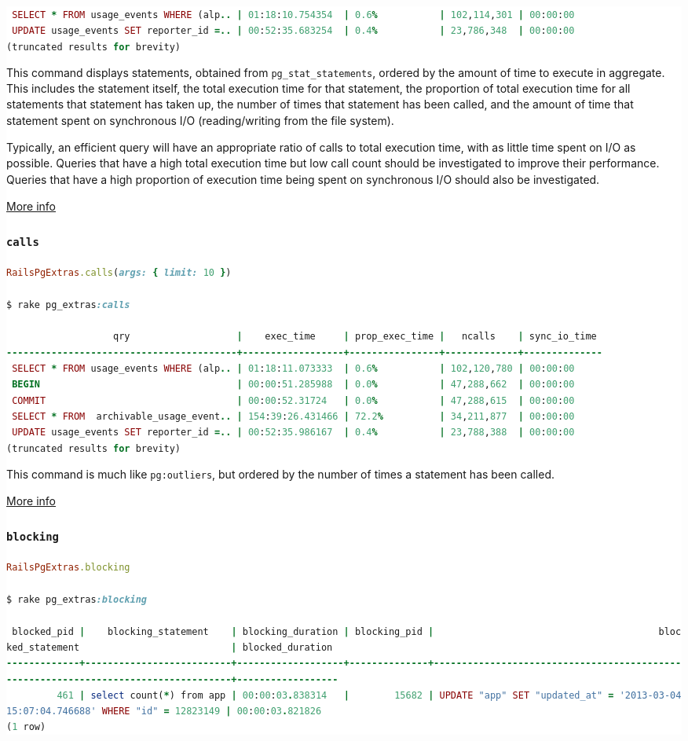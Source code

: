 ```ruby
 SELECT * FROM usage_events WHERE (alp.. | 01:18:10.754354  | 0.6%           | 102,114,301 | 00:00:00
 UPDATE usage_events SET reporter_id =.. | 00:52:35.683254  | 0.4%           | 23,786,348  | 00:00:00
(truncated results for brevity)
```

This command displays statements, obtained from `pg_stat_statements`, ordered by the amount of time to execute in aggregate. This includes the statement itself, the total execution time for that statement, the proportion of total execution time for all statements that statement has taken up, the number of times that statement has been called, and the amount of time that statement spent on synchronous I/O (reading/writing from the file system).

Typically, an efficient query will have an appropriate ratio of calls to total execution time, with as little time spent on I/O as possible. Queries that have a high total execution time but low call count should be investigated to improve their performance. Queries that have a high proportion of execution time being spent on synchronous I/O should also be investigated.

[More info](https://pawelurbanek.com/postgresql-fix-performance#missing-indexes)

### `calls`

```ruby
RailsPgExtras.calls(args: { limit: 10 })

$ rake pg_extras:calls

                   qry                   |    exec_time     | prop_exec_time |   ncalls    | sync_io_time
-----------------------------------------+------------------+----------------+-------------+--------------
 SELECT * FROM usage_events WHERE (alp.. | 01:18:11.073333  | 0.6%           | 102,120,780 | 00:00:00
 BEGIN                                   | 00:00:51.285988  | 0.0%           | 47,288,662  | 00:00:00
 COMMIT                                  | 00:00:52.31724   | 0.0%           | 47,288,615  | 00:00:00
 SELECT * FROM  archivable_usage_event.. | 154:39:26.431466 | 72.2%          | 34,211,877  | 00:00:00
 UPDATE usage_events SET reporter_id =.. | 00:52:35.986167  | 0.4%           | 23,788,388  | 00:00:00
(truncated results for brevity)
```

This command is much like `pg:outliers`, but ordered by the number of times a statement has been called.

[More info](https://pawelurbanek.com/postgresql-fix-performance#missing-indexes)

### `blocking`

```ruby
RailsPgExtras.blocking

$ rake pg_extras:blocking

 blocked_pid |    blocking_statement    | blocking_duration | blocking_pid |                                        blocked_statement                           | blocked_duration
-------------+--------------------------+-------------------+--------------+------------------------------------------------------------------------------------+------------------
         461 | select count(*) from app | 00:00:03.838314   |        15682 | UPDATE "app" SET "updated_at" = '2013-03-04 15:07:04.746688' WHERE "id" = 12823149 | 00:00:03.821826
(1 row)
```
